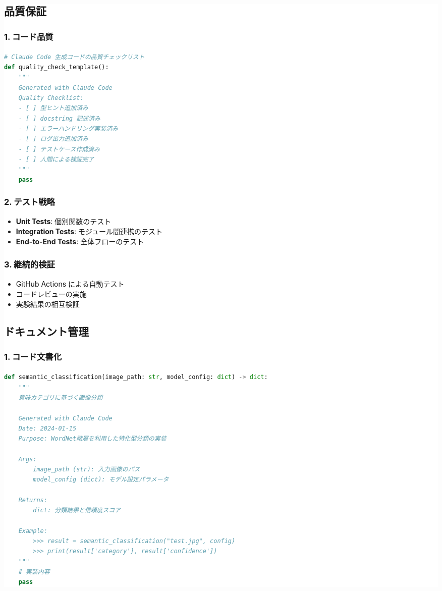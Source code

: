 ##  品質保証

### 1. コード品質
```python
# Claude Code 生成コードの品質チェックリスト
def quality_check_template():
    """
    Generated with Claude Code
    Quality Checklist:
    - [ ] 型ヒント追加済み
    - [ ] docstring 記述済み
    - [ ] エラーハンドリング実装済み
    - [ ] ログ出力追加済み
    - [ ] テストケース作成済み
    - [ ] 人間による検証完了
    """
    pass
```

### 2. テスト戦略
- **Unit Tests**: 個別関数のテスト
- **Integration Tests**: モジュール間連携のテスト
- **End-to-End Tests**: 全体フローのテスト

### 3. 継続的検証
- GitHub Actions による自動テスト
- コードレビューの実施
- 実験結果の相互検証

##  ドキュメント管理

### 1. コード文書化
```python
def semantic_classification(image_path: str, model_config: dict) -> dict:
    """
    意味カテゴリに基づく画像分類
    
    Generated with Claude Code
    Date: 2024-01-15
    Purpose: WordNet階層を利用した特化型分類の実装
    
    Args:
        image_path (str): 入力画像のパス
        model_config (dict): モデル設定パラメータ
        
    Returns:
        dict: 分類結果と信頼度スコア
        
    Example:
        >>> result = semantic_classification("test.jpg", config)
        >>> print(result['category'], result['confidence'])
    """
    # 実装内容
    pass
```
